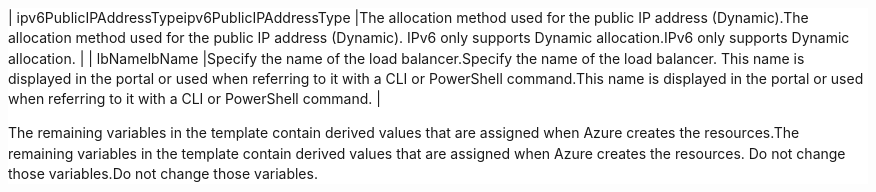 | <span data-ttu-id="06cf5-236">ipv6PublicIPAddressType</span><span class="sxs-lookup"><span data-stu-id="06cf5-236">ipv6PublicIPAddressType</span></span> |<span data-ttu-id="06cf5-237">The allocation method used for the public IP address (Dynamic).</span><span class="sxs-lookup"><span data-stu-id="06cf5-237">The allocation method used for the public IP address (Dynamic).</span></span> <span data-ttu-id="06cf5-238">IPv6 only supports Dynamic allocation.</span><span class="sxs-lookup"><span data-stu-id="06cf5-238">IPv6 only supports Dynamic allocation.</span></span> |
| <span data-ttu-id="06cf5-239">lbName</span><span class="sxs-lookup"><span data-stu-id="06cf5-239">lbName</span></span> |<span data-ttu-id="06cf5-240">Specify the name of the load balancer.</span><span class="sxs-lookup"><span data-stu-id="06cf5-240">Specify the name of the load balancer.</span></span> <span data-ttu-id="06cf5-241">This name is displayed in the portal or used when referring to it with a CLI or PowerShell command.</span><span class="sxs-lookup"><span data-stu-id="06cf5-241">This name is displayed in the portal or used when referring to it with a CLI or PowerShell command.</span></span> |

<span data-ttu-id="06cf5-242">The remaining variables in the template contain derived values that are assigned when Azure creates the resources.</span><span class="sxs-lookup"><span data-stu-id="06cf5-242">The remaining variables in the template contain derived values that are assigned when Azure creates the resources.</span></span> <span data-ttu-id="06cf5-243">Do not change those variables.</span><span class="sxs-lookup"><span data-stu-id="06cf5-243">Do not change those variables.</span></span>









